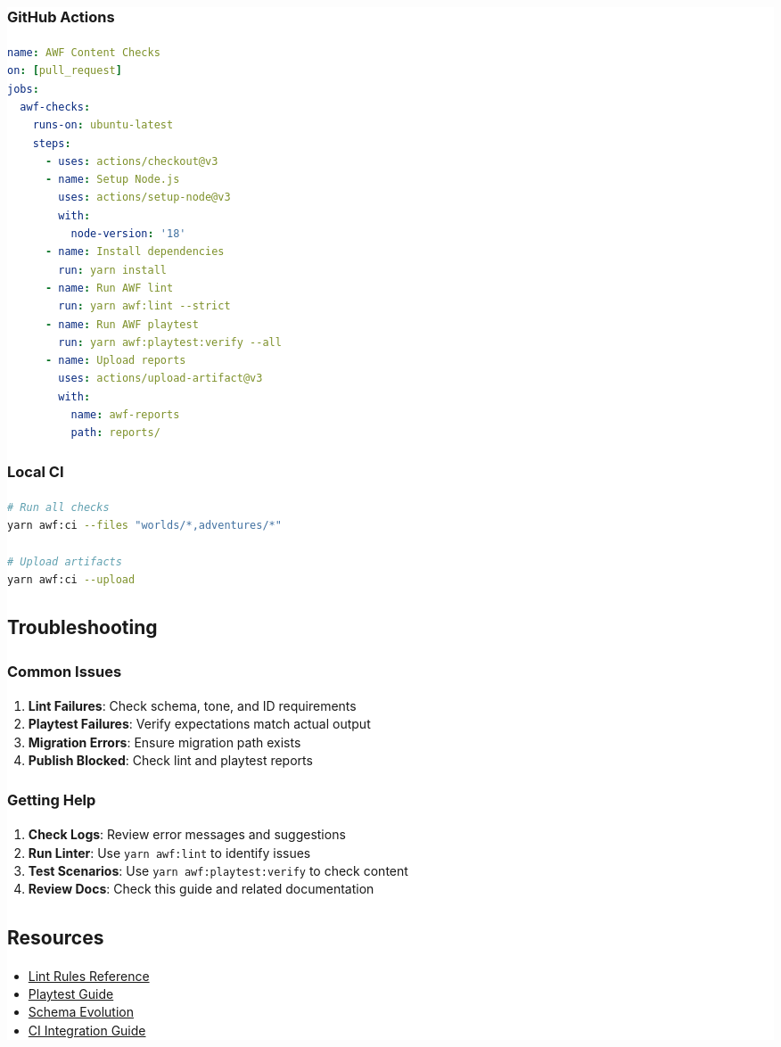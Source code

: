 ### GitHub Actions

```yaml
name: AWF Content Checks
on: [pull_request]
jobs:
  awf-checks:
    runs-on: ubuntu-latest
    steps:
      - uses: actions/checkout@v3
      - name: Setup Node.js
        uses: actions/setup-node@v3
        with:
          node-version: '18'
      - name: Install dependencies
        run: yarn install
      - name: Run AWF lint
        run: yarn awf:lint --strict
      - name: Run AWF playtest
        run: yarn awf:playtest:verify --all
      - name: Upload reports
        uses: actions/upload-artifact@v3
        with:
          name: awf-reports
          path: reports/
```

### Local CI

```bash
# Run all checks
yarn awf:ci --files "worlds/*,adventures/*"

# Upload artifacts
yarn awf:ci --upload
```

## Troubleshooting

### Common Issues

1. **Lint Failures**: Check schema, tone, and ID requirements
2. **Playtest Failures**: Verify expectations match actual output
3. **Migration Errors**: Ensure migration path exists
4. **Publish Blocked**: Check lint and playtest reports

### Getting Help

1. **Check Logs**: Review error messages and suggestions
2. **Run Linter**: Use `yarn awf:lint` to identify issues
3. **Test Scenarios**: Use `yarn awf:playtest:verify` to check content
4. **Review Docs**: Check this guide and related documentation

## Resources

- [Lint Rules Reference](./lint-rules.md)
- [Playtest Guide](./playtests.md)
- [Schema Evolution](./schema-evolution.md)
- [CI Integration Guide](../migration/ci-integration.md)


